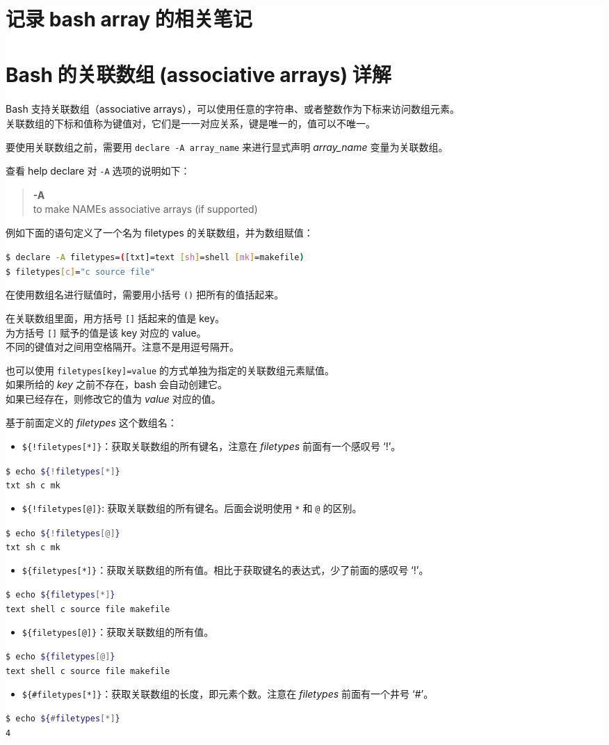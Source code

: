 # 记录 bash array 的相关笔记

# Bash 的关联数组 (associative arrays) 详解
Bash 支持关联数组（associative arrays），可以使用任意的字符串、或者整数作为下标来访问数组元素。  
关联数组的下标和值称为键值对，它们是一一对应关系，键是唯一的，值可以不唯一。

要使用关联数组之前，需要用 `declare -A array_name` 来进行显式声明 *array_name* 变量为关联数组。

查看 help declare 对 `-A` 选项的说明如下：
> **-A**  
to make NAMEs associative arrays (if supported)

例如下面的语句定义了一个名为 filetypes 的关联数组，并为数组赋值：
```bash
$ declare -A filetypes=([txt]=text [sh]=shell [mk]=makefile)
$ filetypes[c]="c source file"
```
在使用数组名进行赋值时，需要用小括号 `()` 把所有的值括起来。

在关联数组里面，用方括号 `[]` 括起来的值是 key。  
为方括号 `[]` 赋予的值是该 key 对应的 value。  
不同的键值对之间用空格隔开。注意不是用逗号隔开。

也可以使用 `filetypes[key]=value` 的方式单独为指定的关联数组元素赋值。  
如果所给的 *key* 之前不存在，bash 会自动创建它。  
如果已经存在，则修改它的值为 *value* 对应的值。

基于前面定义的 *filetypes* 这个数组名：
- `${!filetypes[*]}`：获取关联数组的所有键名，注意在 *filetypes* 前面有一个感叹号 ‘!’。
```bash
$ echo ${!filetypes[*]}
txt sh c mk
```

- `${!filetypes[@]}`: 获取关联数组的所有键名。后面会说明使用 `*` 和 `@` 的区别。
```bash
$ echo ${!filetypes[@]}
txt sh c mk
```

- `${filetypes[*]}`：获取关联数组的所有值。相比于获取键名的表达式，少了前面的感叹号 ‘!’。
```bash
$ echo ${filetypes[*]}
text shell c source file makefile
```

- `${filetypes[@]}`：获取关联数组的所有值。
```bash
$ echo ${filetypes[@]}
text shell c source file makefile
```

- `${#filetypes[*]}`：获取关联数组的长度，即元素个数。注意在 *filetypes* 前面有一个井号 ‘#’。
```bash
$ echo ${#filetypes[*]}
4
```
